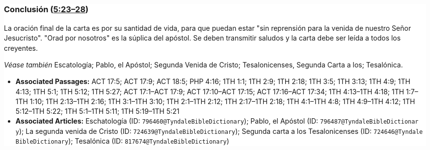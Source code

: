 ### Conclusión ([5:23–28](https://ref.ly/1Thess5:23-1Thess5:28))

La oración final de la carta es por su santidad de vida, para que puedan estar "sin reprensión para la venida de nuestro Señor Jesucristo". "Orad por nosotros" es la súplica del apóstol. Se deben transmitir saludos y la carta debe ser leída a todos los creyentes.

*Véase también* Escatología; Pablo, el Apóstol; Segunda Venida de Cristo; Tesalonicenses, Segunda Carta a los; Tesalónica.

* **Associated Passages:** ACT 17:5; ACT 17:9; ACT 18:5; PHP 4:16; 1TH 1:1; 1TH 2:9; 1TH 2:18; 1TH 3:5; 1TH 3:13; 1TH 4:9; 1TH 4:13; 1TH 5:1; 1TH 5:12; 1TH 5:27; ACT 17:1–ACT 17:9; ACT 17:10–ACT 17:15; ACT 17:16–ACT 17:34; 1TH 4:13–1TH 4:18; 1TH 1:7–1TH 1:10; 1TH 2:13–1TH 2:16; 1TH 3:1–1TH 3:10; 1TH 2:1–1TH 2:12; 1TH 2:17–1TH 2:18; 1TH 4:1–1TH 4:8; 1TH 4:9–1TH 4:12; 1TH 5:12–1TH 5:22; 1TH 5:1–1TH 5:11; 1TH 5:19–1TH 5:21
* **Associated Articles:** Eschatología (ID: `796460@TyndaleBibleDictionary`); Pablo, el Apóstol (ID: `796487@TyndaleBibleDictionary`); La segunda venida de Cristo (ID: `724639@TyndaleBibleDictionary`); Segunda carta a los Tesalonicenses (ID: `724646@TyndaleBibleDictionary`); Tesalónica (ID: `817674@TyndaleBibleDictionary`)

